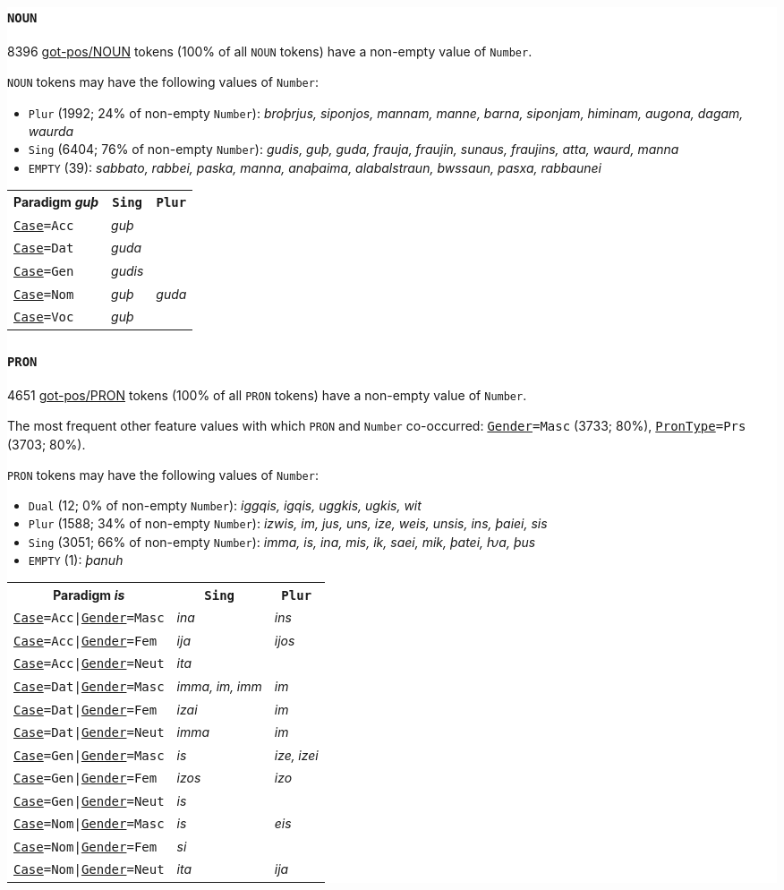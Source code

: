 ### `NOUN`

8396 [got-pos/NOUN]() tokens (100% of all `NOUN` tokens) have a non-empty value of `Number`.

`NOUN` tokens may have the following values of `Number`:

* `Plur` (1992; 24% of non-empty `Number`): <em>broþrjus, siponjos, mannam, manne, barna, siponjam, himinam, augona, dagam, waurda</em>
* `Sing` (6404; 76% of non-empty `Number`): <em>gudis, guþ, guda, frauja, fraujin, sunaus, fraujins, atta, waurd, manna</em>
* `EMPTY` (39): <em>sabbato, rabbei, paska, manna, anaþaima, alabalstraun, bwssaun, pasxa, rabbaunei</em>

<table>
  <tr><th>Paradigm <i>guþ</i></th><th><tt>Sing</tt></th><th><tt>Plur</tt></th></tr>
  <tr><td><tt><a href="Case.html">Case</a>=Acc</tt></td><td><em>guþ</em></td><td></td></tr>
  <tr><td><tt><a href="Case.html">Case</a>=Dat</tt></td><td><em>guda</em></td><td></td></tr>
  <tr><td><tt><a href="Case.html">Case</a>=Gen</tt></td><td><em>gudis</em></td><td></td></tr>
  <tr><td><tt><a href="Case.html">Case</a>=Nom</tt></td><td><em>guþ</em></td><td><em>guda</em></td></tr>
  <tr><td><tt><a href="Case.html">Case</a>=Voc</tt></td><td><em>guþ</em></td><td></td></tr>
</table>

### `PRON`

4651 [got-pos/PRON]() tokens (100% of all `PRON` tokens) have a non-empty value of `Number`.

The most frequent other feature values with which `PRON` and `Number` co-occurred: <tt><a href="Gender.html">Gender</a>=Masc</tt> (3733; 80%), <tt><a href="PronType.html">PronType</a>=Prs</tt> (3703; 80%).

`PRON` tokens may have the following values of `Number`:

* `Dual` (12; 0% of non-empty `Number`): <em>iggqis, igqis, uggkis, ugkis, wit</em>
* `Plur` (1588; 34% of non-empty `Number`): <em>izwis, im, jus, uns, ize, weis, unsis, ins, þaiei, sis</em>
* `Sing` (3051; 66% of non-empty `Number`): <em>imma, is, ina, mis, ik, saei, mik, þatei, ƕa, þus</em>
* `EMPTY` (1): <em>þanuh</em>

<table>
  <tr><th>Paradigm <i>is</i></th><th><tt>Sing</tt></th><th><tt>Plur</tt></th></tr>
  <tr><td><tt><a href="Case.html">Case</a>=Acc|<a href="Gender.html">Gender</a>=Masc</tt></td><td><em>ina</em></td><td><em>ins</em></td></tr>
  <tr><td><tt><a href="Case.html">Case</a>=Acc|<a href="Gender.html">Gender</a>=Fem</tt></td><td><em>ija</em></td><td><em>ijos</em></td></tr>
  <tr><td><tt><a href="Case.html">Case</a>=Acc|<a href="Gender.html">Gender</a>=Neut</tt></td><td><em>ita</em></td><td></td></tr>
  <tr><td><tt><a href="Case.html">Case</a>=Dat|<a href="Gender.html">Gender</a>=Masc</tt></td><td><em>imma, im, imm</em></td><td><em>im</em></td></tr>
  <tr><td><tt><a href="Case.html">Case</a>=Dat|<a href="Gender.html">Gender</a>=Fem</tt></td><td><em>izai</em></td><td><em>im</em></td></tr>
  <tr><td><tt><a href="Case.html">Case</a>=Dat|<a href="Gender.html">Gender</a>=Neut</tt></td><td><em>imma</em></td><td><em>im</em></td></tr>
  <tr><td><tt><a href="Case.html">Case</a>=Gen|<a href="Gender.html">Gender</a>=Masc</tt></td><td><em>is</em></td><td><em>ize, izei</em></td></tr>
  <tr><td><tt><a href="Case.html">Case</a>=Gen|<a href="Gender.html">Gender</a>=Fem</tt></td><td><em>izos</em></td><td><em>izo</em></td></tr>
  <tr><td><tt><a href="Case.html">Case</a>=Gen|<a href="Gender.html">Gender</a>=Neut</tt></td><td><em>is</em></td><td></td></tr>
  <tr><td><tt><a href="Case.html">Case</a>=Nom|<a href="Gender.html">Gender</a>=Masc</tt></td><td><em>is</em></td><td><em>eis</em></td></tr>
  <tr><td><tt><a href="Case.html">Case</a>=Nom|<a href="Gender.html">Gender</a>=Fem</tt></td><td><em>si</em></td><td></td></tr>
  <tr><td><tt><a href="Case.html">Case</a>=Nom|<a href="Gender.html">Gender</a>=Neut</tt></td><td><em>ita</em></td><td><em>ija</em></td></tr>
</table>